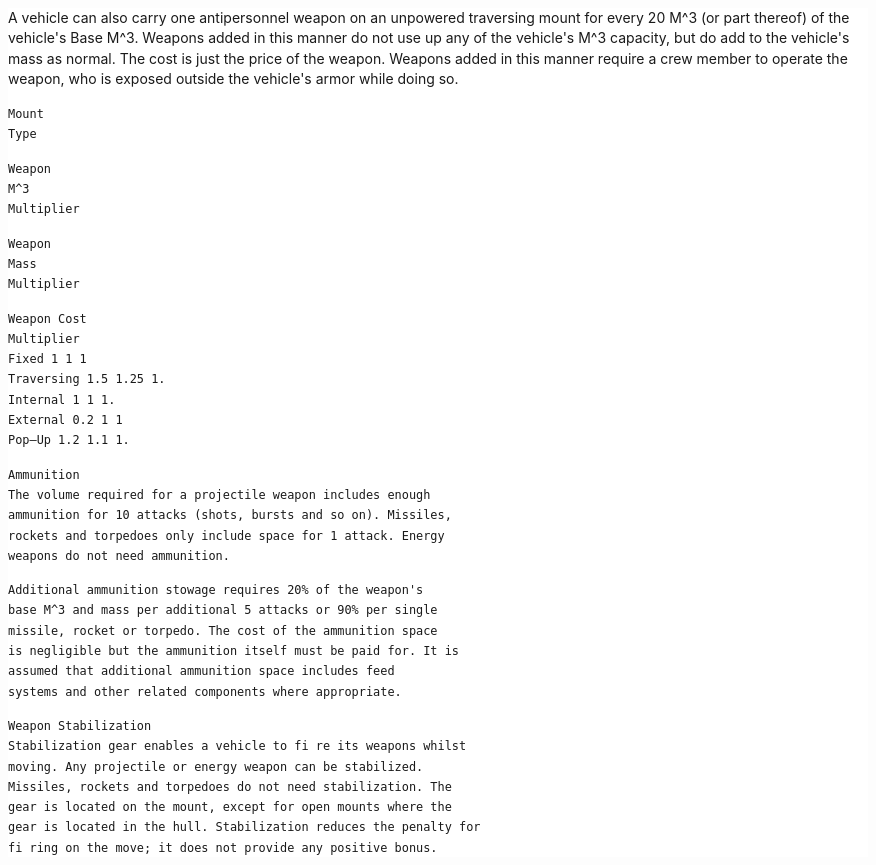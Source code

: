 A vehicle can also carry one antipersonnel weapon on an
unpowered traversing mount for every 20 M^3 (or part thereof)
of the vehicle's Base M^3. Weapons added in this manner do
not use up any of the vehicle's M^3 capacity, but do add to the
vehicle's mass as normal. The cost is just the price of the
weapon. Weapons added in this manner require a crew member
to operate the weapon, who is exposed outside the vehicle's
armor while doing so.

```
Mount
Type
```

```
Weapon
M^3
Multiplier
```

```
Weapon
Mass
Multiplier
```

```
Weapon Cost
Multiplier
Fixed 1 1 1
Traversing 1.5 1.25 1.
Internal 1 1 1.
External 0.2 1 1
Pop–Up 1.2 1.1 1.
```

```
Ammunition
The volume required for a projectile weapon includes enough
ammunition for 10 attacks (shots, bursts and so on). Missiles,
rockets and torpedoes only include space for 1 attack. Energy
weapons do not need ammunition.
```

```
Additional ammunition stowage requires 20% of the weapon's
base M^3 and mass per additional 5 attacks or 90% per single
missile, rocket or torpedo. The cost of the ammunition space
is negligible but the ammunition itself must be paid for. It is
assumed that additional ammunition space includes feed
systems and other related components where appropriate.
```

```
Weapon Stabilization
Stabilization gear enables a vehicle to fi re its weapons whilst
moving. Any projectile or energy weapon can be stabilized.
Missiles, rockets and torpedoes do not need stabilization. The
gear is located on the mount, except for open mounts where the
gear is located in the hull. Stabilization reduces the penalty for
fi ring on the move; it does not provide any positive bonus.
```
